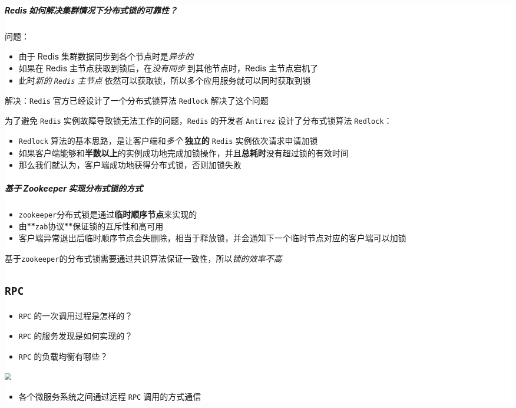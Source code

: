 


##### Redis 如何解决集群情况下分布式锁的可靠性？



问题：

- 由于 Redis 集群数据同步到各个节点时是*异步的* 
- 如果在 Redis 主节点获取到锁后，在*没有同步* 到其他节点时，Redis 主节点宕机了
- 此时*新的 `Redis` 主节点* 依然可以获取锁，所以多个应用服务就可以同时获取到锁



解决：`Redis` 官方已经设计了一个分布式锁算法 `Redlock` 解决了这个问题



为了避免 `Redis` 实例故障导致锁无法工作的问题，`Redis` 的开发者 `Antirez` 设计了分布式锁算法 `Redlock`：

- `Redlock` 算法的基本思路，是让客户端和*多个* **独立的** `Redis` 实例依次请求申请加锁
- 如果客户端能够和**半数以上**的实例成功地完成加锁操作，并且**总耗时**没有超过锁的有效时间
- 那么我们就认为，客户端成功地获得分布式锁，否则加锁失败









##### 基于 Zookeeper 实现分布式锁的方式





- `zookeeper`分布式锁是通过**临时顺序节点**来实现的
- 由**`zab`协议**保证锁的互斥性和高可用
- 客户端异常退出后临时顺序节点会失删除，相当于释放锁，并会通知下一个临时节点对应的客户端可以加锁



基于`zookeeper`的分布式锁需要通过共识算法保证一致性，所以*锁的效率不高*





## `RPC`



- `RPC` 的一次调用过程是怎样的？

- `RPC` 的服务发现是如何实现的？

- `RPC` 的负载均衡有哪些？





<img src="https://cdn.jsdelivr.net/gh/MicroWiller/photobed@master/ExamWithRPC.png" style="zoom:67%;" />



- 各个微服务系统之间通过远程 `RPC` 调用的方式通信
